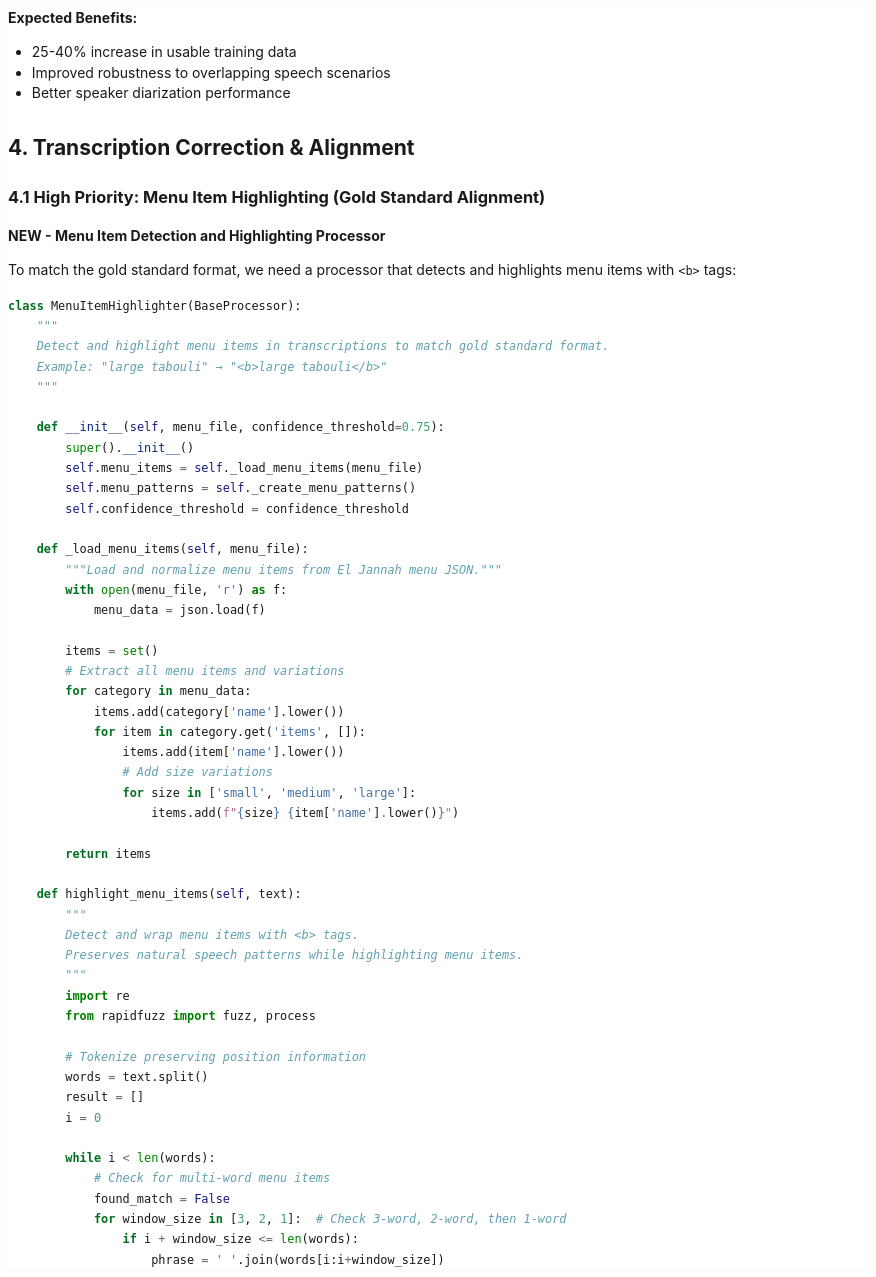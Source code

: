 **Expected Benefits:**
- 25-40% increase in usable training data
- Improved robustness to overlapping speech scenarios
- Better speaker diarization performance

## 4. Transcription Correction & Alignment

### 4.1 High Priority: Menu Item Highlighting (Gold Standard Alignment)

**NEW - Menu Item Detection and Highlighting Processor**

To match the gold standard format, we need a processor that detects and highlights menu items with `<b>` tags:

```python
class MenuItemHighlighter(BaseProcessor):
    """
    Detect and highlight menu items in transcriptions to match gold standard format.
    Example: "large tabouli" → "<b>large tabouli</b>"
    """
    
    def __init__(self, menu_file, confidence_threshold=0.75):
        super().__init__()
        self.menu_items = self._load_menu_items(menu_file)
        self.menu_patterns = self._create_menu_patterns()
        self.confidence_threshold = confidence_threshold
        
    def _load_menu_items(self, menu_file):
        """Load and normalize menu items from El Jannah menu JSON."""
        with open(menu_file, 'r') as f:
            menu_data = json.load(f)
        
        items = set()
        # Extract all menu items and variations
        for category in menu_data:
            items.add(category['name'].lower())
            for item in category.get('items', []):
                items.add(item['name'].lower())
                # Add size variations
                for size in ['small', 'medium', 'large']:
                    items.add(f"{size} {item['name'].lower()}")
                    
        return items
    
    def highlight_menu_items(self, text):
        """
        Detect and wrap menu items with <b> tags.
        Preserves natural speech patterns while highlighting menu items.
        """
        import re
        from rapidfuzz import fuzz, process
        
        # Tokenize preserving position information
        words = text.split()
        result = []
        i = 0
        
        while i < len(words):
            # Check for multi-word menu items
            found_match = False
            for window_size in [3, 2, 1]:  # Check 3-word, 2-word, then 1-word
                if i + window_size <= len(words):
                    phrase = ' '.join(words[i:i+window_size])
```